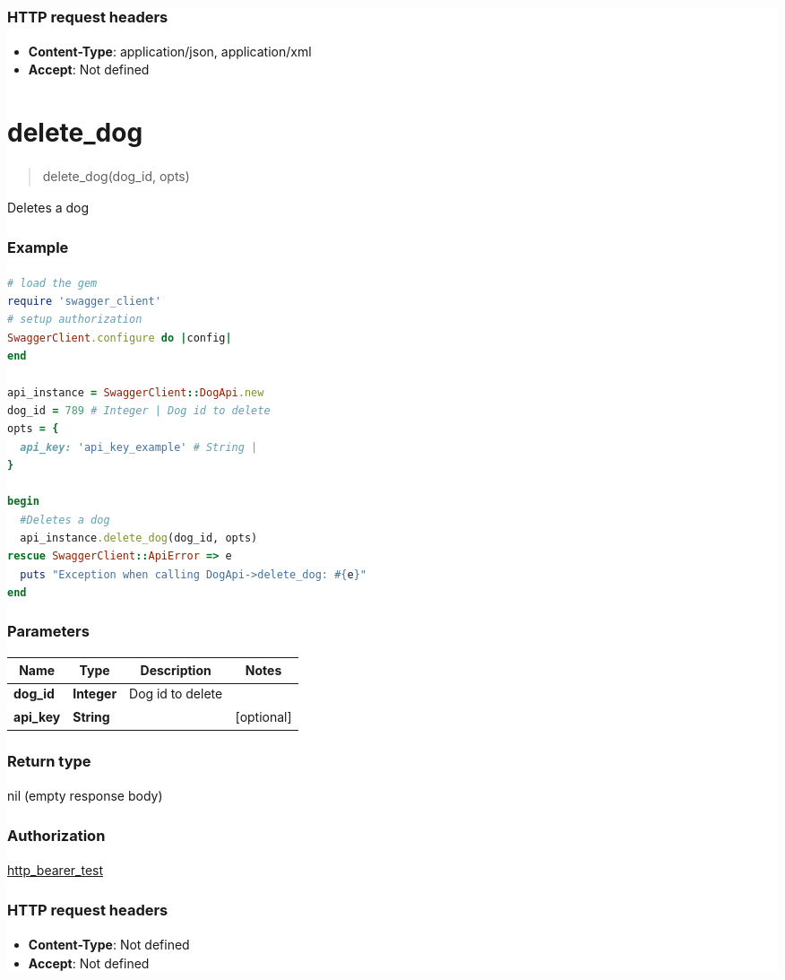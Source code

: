 ### HTTP request headers

 - **Content-Type**: application/json, application/xml
 - **Accept**: Not defined



# **delete_dog**
> delete_dog(dog_id, opts)

Deletes a dog

### Example
```ruby
# load the gem
require 'swagger_client'
# setup authorization
SwaggerClient.configure do |config|
end

api_instance = SwaggerClient::DogApi.new
dog_id = 789 # Integer | Dog id to delete
opts = { 
  api_key: 'api_key_example' # String | 
}

begin
  #Deletes a dog
  api_instance.delete_dog(dog_id, opts)
rescue SwaggerClient::ApiError => e
  puts "Exception when calling DogApi->delete_dog: #{e}"
end
```

### Parameters

Name | Type | Description  | Notes
------------- | ------------- | ------------- | -------------
 **dog_id** | **Integer**| Dog id to delete | 
 **api_key** | **String**|  | [optional] 

### Return type

nil (empty response body)

### Authorization

[http_bearer_test](../README.md#http_bearer_test)

### HTTP request headers

 - **Content-Type**: Not defined
 - **Accept**: Not defined
